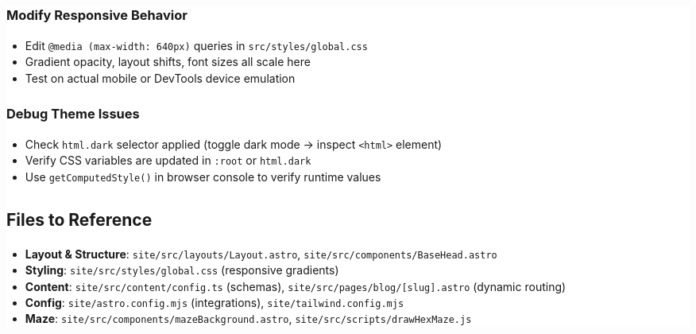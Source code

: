 ### Modify Responsive Behavior

- Edit `@media (max-width: 640px)` queries in `src/styles/global.css`
- Gradient opacity, layout shifts, font sizes all scale here
- Test on actual mobile or DevTools device emulation

### Debug Theme Issues

- Check `html.dark` selector applied (toggle dark mode → inspect `<html>` element)
- Verify CSS variables are updated in `:root` or `html.dark`
- Use `getComputedStyle()` in browser console to verify runtime values

## Files to Reference

- **Layout & Structure**: `site/src/layouts/Layout.astro`, `site/src/components/BaseHead.astro`
- **Styling**: `site/src/styles/global.css` (responsive gradients)
- **Content**: `site/src/content/config.ts` (schemas), `site/src/pages/blog/[slug].astro` (dynamic routing)
- **Config**: `site/astro.config.mjs` (integrations), `site/tailwind.config.mjs`
- **Maze**: `site/src/components/mazeBackground.astro`, `site/src/scripts/drawHexMaze.js`
